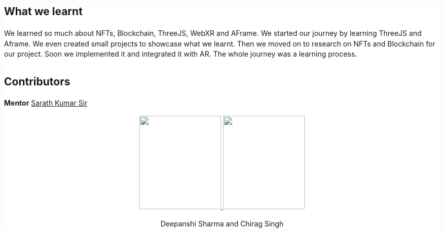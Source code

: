 ## What we learnt
We learned so much about NFTs, Blockchain, ThreeJS, WebXR and AFrame.
We started our journey by learning ThreeJS and Aframe. We even created small projects to showcase what we learnt. Then we moved on to research on NFTs and Blockchain for our project. Soon we implemented it and integrated it with AR. 
The whole journey was a learning process.

## Contributors

**Mentor**
[Sarath Kumar Sir](https://www.linkedin.com/in/sarathkkumar-skr/)
<br/>
<div align="center">
<a href="https://github.com/deecodess" target="_blank" rel="noreferrer">
    <img src="https://cdn.discordapp.com/attachments/806974540139200623/1125774320405323786/1647243311230.png" width="161" height="185"/>
</a>
<a href="https://github.com/chiragsingh1711" target="_blank" rel="noreferrer">
    <img src="https://media.discordapp.net/attachments/806974540139200623/1125774247709659247/1674244759977.png?width=468&height=468" width="161" height="185"/>
</a>
<br/>
<p align="center">Deepanshi Sharma and  Chirag Singh </p>
</div>


